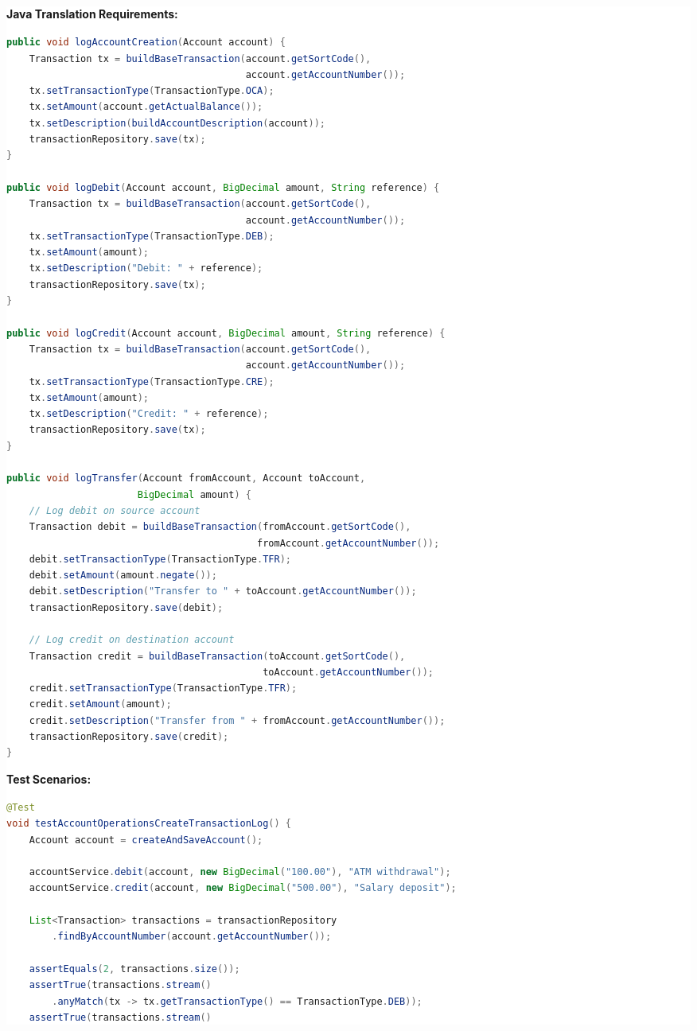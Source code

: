 **Java Translation Requirements:**
```java
public void logAccountCreation(Account account) {
    Transaction tx = buildBaseTransaction(account.getSortCode(), 
                                          account.getAccountNumber());
    tx.setTransactionType(TransactionType.OCA);
    tx.setAmount(account.getActualBalance());
    tx.setDescription(buildAccountDescription(account));
    transactionRepository.save(tx);
}

public void logDebit(Account account, BigDecimal amount, String reference) {
    Transaction tx = buildBaseTransaction(account.getSortCode(), 
                                          account.getAccountNumber());
    tx.setTransactionType(TransactionType.DEB);
    tx.setAmount(amount);
    tx.setDescription("Debit: " + reference);
    transactionRepository.save(tx);
}

public void logCredit(Account account, BigDecimal amount, String reference) {
    Transaction tx = buildBaseTransaction(account.getSortCode(), 
                                          account.getAccountNumber());
    tx.setTransactionType(TransactionType.CRE);
    tx.setAmount(amount);
    tx.setDescription("Credit: " + reference);
    transactionRepository.save(tx);
}

public void logTransfer(Account fromAccount, Account toAccount, 
                       BigDecimal amount) {
    // Log debit on source account
    Transaction debit = buildBaseTransaction(fromAccount.getSortCode(), 
                                            fromAccount.getAccountNumber());
    debit.setTransactionType(TransactionType.TFR);
    debit.setAmount(amount.negate());
    debit.setDescription("Transfer to " + toAccount.getAccountNumber());
    transactionRepository.save(debit);
    
    // Log credit on destination account
    Transaction credit = buildBaseTransaction(toAccount.getSortCode(), 
                                             toAccount.getAccountNumber());
    credit.setTransactionType(TransactionType.TFR);
    credit.setAmount(amount);
    credit.setDescription("Transfer from " + fromAccount.getAccountNumber());
    transactionRepository.save(credit);
}
```

**Test Scenarios:**
```java
@Test
void testAccountOperationsCreateTransactionLog() {
    Account account = createAndSaveAccount();
    
    accountService.debit(account, new BigDecimal("100.00"), "ATM withdrawal");
    accountService.credit(account, new BigDecimal("500.00"), "Salary deposit");
    
    List<Transaction> transactions = transactionRepository
        .findByAccountNumber(account.getAccountNumber());
    
    assertEquals(2, transactions.size());
    assertTrue(transactions.stream()
        .anyMatch(tx -> tx.getTransactionType() == TransactionType.DEB));
    assertTrue(transactions.stream()
```